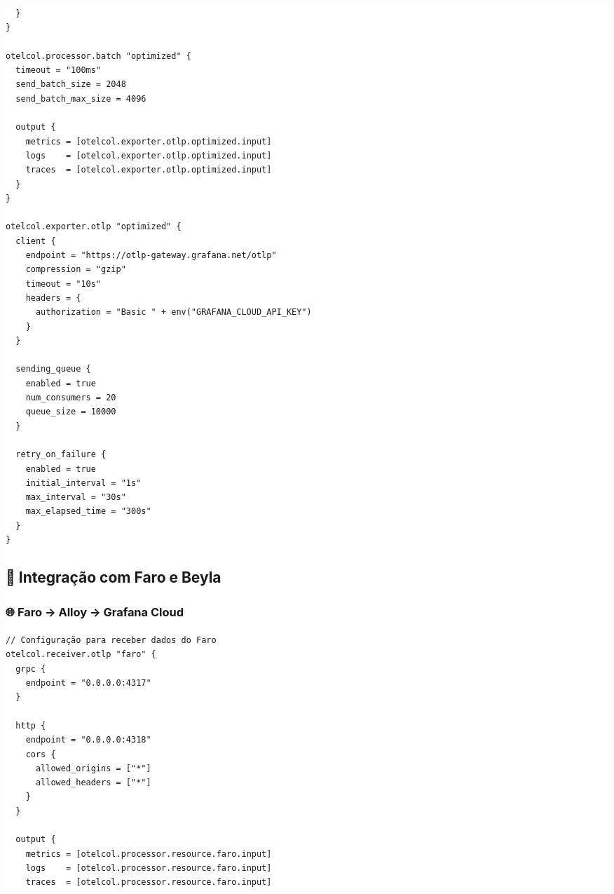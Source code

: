 ```hcl
  }
}

otelcol.processor.batch "optimized" {
  timeout = "100ms"
  send_batch_size = 2048
  send_batch_max_size = 4096
  
  output {
    metrics = [otelcol.exporter.otlp.optimized.input]
    logs    = [otelcol.exporter.otlp.optimized.input]
    traces  = [otelcol.exporter.otlp.optimized.input]
  }
}

otelcol.exporter.otlp "optimized" {
  client {
    endpoint = "https://otlp-gateway.grafana.net/otlp"
    compression = "gzip"
    timeout = "10s"
    headers = {
      authorization = "Basic " + env("GRAFANA_CLOUD_API_KEY")
    }
  }
  
  sending_queue {
    enabled = true
    num_consumers = 20
    queue_size = 10000
  }
  
  retry_on_failure {
    enabled = true
    initial_interval = "1s"
    max_interval = "30s"
    max_elapsed_time = "300s"
  }
}
```

## 🔄 Integração com Faro e Beyla

### 🌐 **Faro → Alloy → Grafana Cloud**

```hcl
// Configuração para receber dados do Faro
otelcol.receiver.otlp "faro" {
  grpc {
    endpoint = "0.0.0.0:4317"
  }
  
  http {
    endpoint = "0.0.0.0:4318"
    cors {
      allowed_origins = ["*"]
      allowed_headers = ["*"]
    }
  }
  
  output {
    metrics = [otelcol.processor.resource.faro.input]
    logs    = [otelcol.processor.resource.faro.input]
    traces  = [otelcol.processor.resource.faro.input]
```